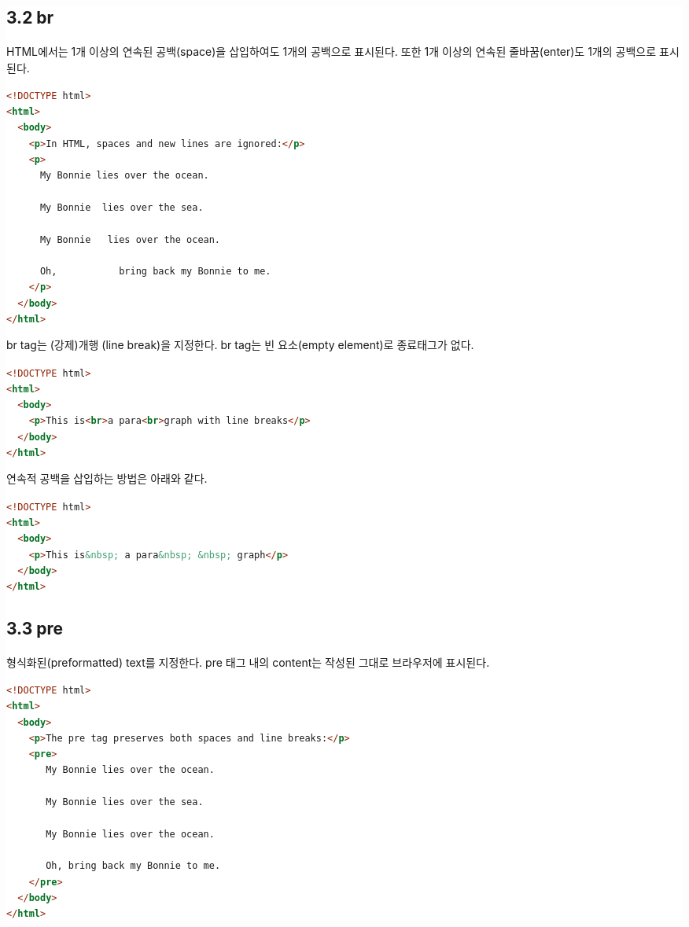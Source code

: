 ## 3.2 br

HTML에서는 1개 이상의 연속된 공백(space)을 삽입하여도 1개의 공백으로 표시된다. 또한 1개 이상의 연속된 줄바꿈(enter)도 1개의 공백으로 표시된다.

```html
<!DOCTYPE html>
<html>
  <body>
    <p>In HTML, spaces and new lines are ignored:</p>
    <p>
      My Bonnie lies over the ocean.

      My Bonnie  lies over the sea.

      My Bonnie   lies over the ocean.

      Oh,           bring back my Bonnie to me.
    </p>
  </body>
</html>
```

br tag는 (강제)개행 (line break)을 지정한다. br tag는 빈 요소(empty element)로 종료태그가 없다.

```html
<!DOCTYPE html>
<html>
  <body>
    <p>This is<br>a para<br>graph with line breaks</p>
  </body>
</html>
```

연속적 공백을 삽입하는 방법은 아래와 같다.

```html
<!DOCTYPE html>
<html>
  <body>
    <p>This is&nbsp; a para&nbsp; &nbsp; graph</p>
  </body>
</html>
```

## 3.3 pre

형식화된(preformatted) text를 지정한다. pre 태그 내의 content는 작성된 그대로 브라우저에 표시된다.

```html
<!DOCTYPE html>
<html>
  <body>
    <p>The pre tag preserves both spaces and line breaks:</p>
    <pre>
       My Bonnie lies over the ocean.

       My Bonnie lies over the sea.

       My Bonnie lies over the ocean.

       Oh, bring back my Bonnie to me.
    </pre>
  </body>
</html>
```
